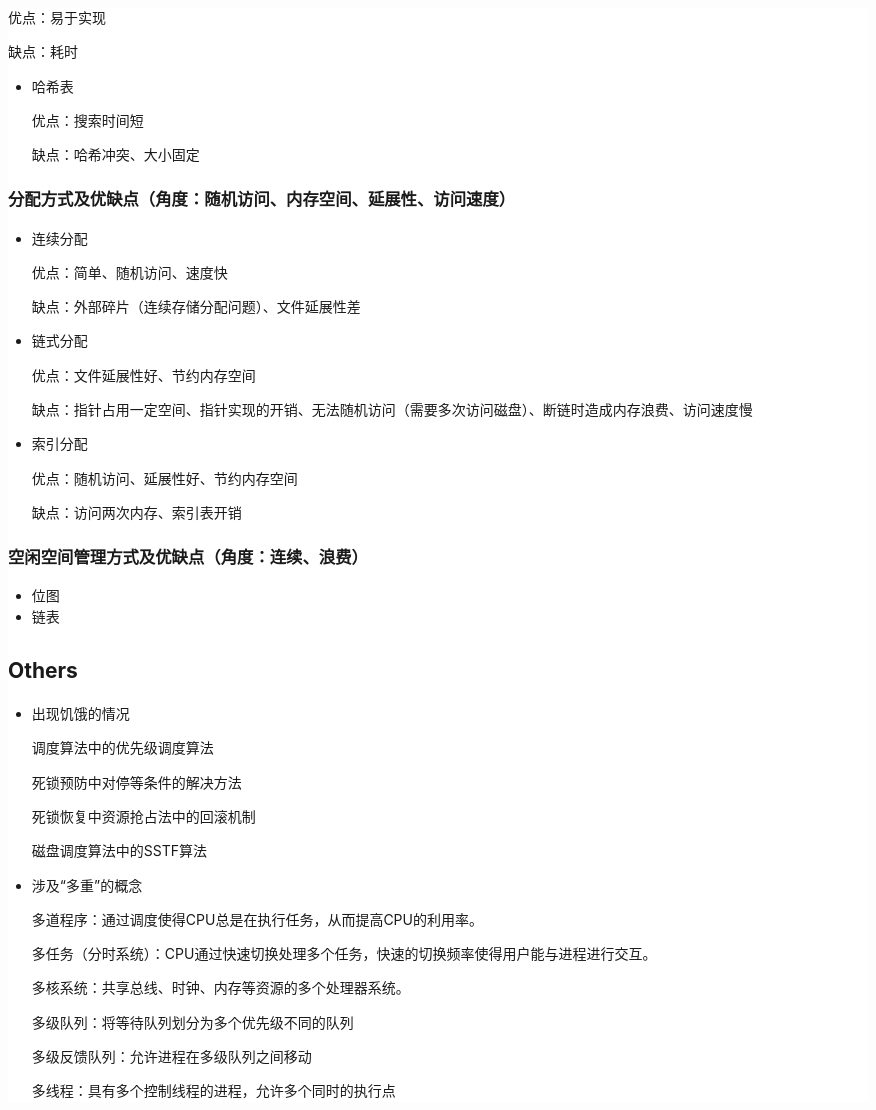   优点：易于实现

  缺点：耗时

- 哈希表

  优点：搜索时间短

  缺点：哈希冲突、大小固定

### 分配方式及优缺点（角度：随机访问、内存空间、延展性、访问速度）

- 连续分配

  优点：简单、随机访问、速度快

  缺点：外部碎片（连续存储分配问题）、文件延展性差

- 链式分配

  优点：文件延展性好、节约内存空间

  缺点：指针占用一定空间、指针实现的开销、无法随机访问（需要多次访问磁盘）、断链时造成内存浪费、访问速度慢

- 索引分配

  优点：随机访问、延展性好、节约内存空间

  缺点：访问两次内存、索引表开销

### 空闲空间管理方式及优缺点（角度：连续、浪费）

- 位图
- 链表



## Others

- 出现饥饿的情况

  调度算法中的优先级调度算法

  死锁预防中对停等条件的解决方法

  死锁恢复中资源抢占法中的回滚机制

  磁盘调度算法中的SSTF算法

- 涉及“多重”的概念

  多道程序：通过调度使得CPU总是在执行任务，从而提高CPU的利用率。

  多任务（分时系统）：CPU通过快速切换处理多个任务，快速的切换频率使得用户能与进程进行交互。

  多核系统：共享总线、时钟、内存等资源的多个处理器系统。

  多级队列：将等待队列划分为多个优先级不同的队列

  多级反馈队列：允许进程在多级队列之间移动

  多线程：具有多个控制线程的进程，允许多个同时的执行点
